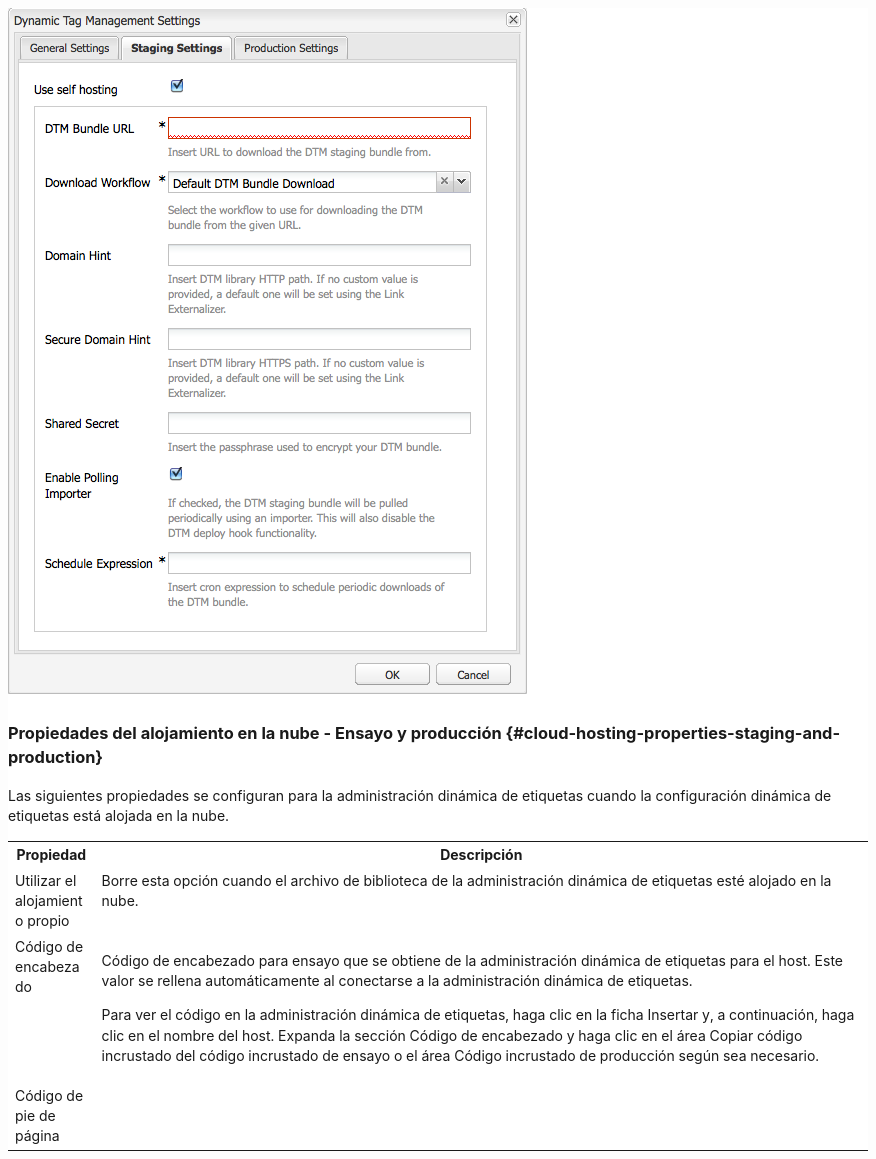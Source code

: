 ![chlimage_1-352](assets/chlimage_1-352.png)

### Propiedades del alojamiento en la nube - Ensayo y producción {#cloud-hosting-properties-staging-and-production}

Las siguientes propiedades se configuran para la administración dinámica de etiquetas cuando la configuración dinámica de etiquetas está alojada en la nube.

<table> 
 <tbody> 
  <tr> 
   <th>Propiedad</th> 
   <th>Descripción</th> 
  </tr> 
  <tr> 
   <td>Utilizar el alojamiento propio</td> 
   <td>Borre esta opción cuando el archivo de biblioteca de la administración dinámica de etiquetas esté alojado en la nube.</td> 
  </tr> 
  <tr> 
   <td>Código de encabezado</td> 
   <td><p>Código de encabezado para ensayo que se obtiene de la administración dinámica de etiquetas para el host. Este valor se rellena automáticamente al conectarse a la administración dinámica de etiquetas.</p> <p> Para ver el código en la administración dinámica de etiquetas, haga clic en la ficha Insertar y, a continuación, haga clic en el nombre del host. Expanda la sección Código de encabezado y haga clic en el área Copiar código incrustado del código incrustado de ensayo o el área Código incrustado de producción según sea necesario.</p> </td> 
  </tr> 
  <tr> 
   <td>Código de pie de página</td> 